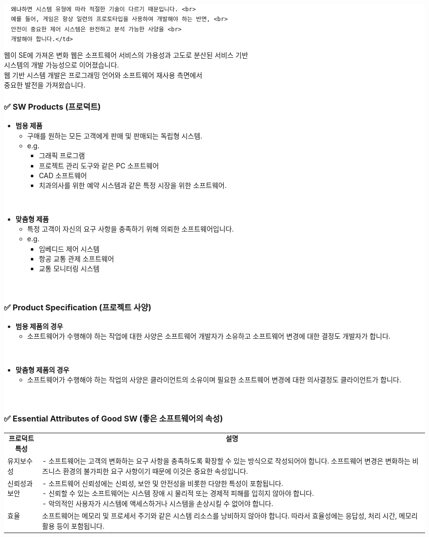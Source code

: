       왜냐하면 시스템 유형에 따라 적절한 기술이 다르기 때문입니다. <br>
      예를 들어, 게임은 항상 일련의 프로토타입을 사용하여 개발해야 하는 반면, <br>
      안전이 중요한 제어 시스템은 완전하고 분석 가능한 사양을 <br>
      개발해야 합니다.</td>
  </tr>
  <tr>
    <td>웹이 SE에 가져온 변화</td>
    <td>
      웹은 소프트웨어 서비스의 가용성과 고도로 분산된 서비스 기반<br> 
      시스템의 개발 가능성으로 이어졌습니다. <br>
      웹 기반 시스템 개발은 프로그래밍 언어와 소프트웨어 재사용 측면에서 <br>
      중요한 발전을 가져왔습니다.</td>
  </tr>
</table>
<br>

### ✅ SW Products (프로덕트)
- **범용 제품**
    - 구매를 원하는 모든 고객에게 판매 및 판매되는 독립형 시스템.
    - e.g.
      -  그래픽 프로그램
      -  프로젝트 관리 도구와 같은 PC 소프트웨어
      -  CAD 소프트웨어
      -  치과의사를 위한 예약 시스템과 같은 특정 시장을 위한 소프트웨어.
<br>

- **맞춤형 제품**
  - 특정 고객이 자신의 요구 사항을 충족하기 위해 의뢰한 소프트웨어입니다.
  - e.g.
    - 임베디드 제어 시스템 
    - 항공 교통 관제 소프트웨어
    - 교통 모니터링 시스템
<br>

### ✅ Product Specification (프로젝트 사양)
- **범용 제품의 경우**
    - 소프트웨어가 수행해야 하는 작업에 대한 사양은 소프트웨어 개발자가 소유하고 소프트웨어 변경에 대한 결정도 개발자가 합니다.
<br>

- **맞춤형 제품의 경우**
  - 소프트웨어가 수행해야 하는 작업의 사양은 클라이언트의 소유이며 필요한 소프트웨어 변경에 대한 의사결정도 클라이언트가 합니다.
<br>

### ✅ Essential Attributes of Good SW (좋은 소프트웨어의 속성)
<table>
  <tr>
    <td><b><center>프로덕트 특성</center></td>
    <td><b><center>설명</center></td>
  </tr>
  <tr>
    <td>유지보수성</td>
    <td>- 소프트웨어는 고객의 변화하는 요구 사항을 충족하도록 확장할 수 있는 방식으로 작성되어야 합니다. 소프트웨어 변경은 변화하는 비즈니스 환경의 불가피한 요구 사항이기 때문에 이것은 중요한 속성입니다.</td>
  </tr>
  <tr>
    <td>신뢰성과 보안</td>
    <td>- 소프트웨어 신뢰성에는 신뢰성, 보안 및 안전성을 비롯한 다양한 특성이 포함됩니다.<br>
    - 신뢰할 수 있는 소프트웨어는 시스템 장애 시 물리적 또는 경제적 피해를 입히지 않아야 합니다. <br>
    - 악의적인 사용자가 시스템에 액세스하거나 시스템을 손상시킬 수 없어야 합니다.</td>
  </tr>
  <tr>
    <td>효율</td>
    <td>소프트웨어는 메모리 및 프로세서 주기와 같은 시스템 리소스를 낭비하지 않아야 합니다. 따라서 효율성에는 응답성, 처리 시간, 메모리 활용 등이 포함됩니다.</td>
  </tr>